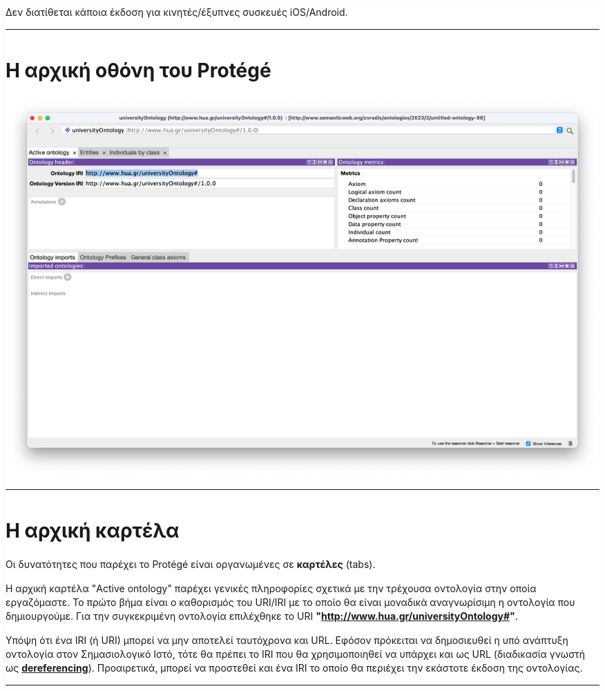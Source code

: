 Δεν διατίθεται κάποια έκδοση για κινητές/έξυπνες συσκευές iOS/Android.

---

# Η αρχική οθόνη του Protégé

<img src="images/Screenshot_1.png">

---

# Η αρχική καρτέλα

Οι δυνατότητες που παρέχει το Protégé είναι οργανωμένες σε **καρτέλες** (tabs). 

Η αρχική καρτέλα "Active ontology" παρέχει γενικές πληροφορίες σχετικά με την τρέχουσα οντολογία στην οποία εργαζόμαστε. Το πρώτο βήμα είναι ο καθορισμός του URI/IRI με το οποίο θα είναι μοναδικά αναγνωρίσιμη η οντολογία που δημιουργούμε. Για την συγκεκριμένη οντολογία επιλέχθηκε το URI **"http://www.hua.gr/universityOntology#"**. 

Υπόψη ότι ένα ΙRI (ή URI) μπορεί να μην αποτελεί ταυτόχρονα και URL. Εφόσον πρόκειται να δημοσιευθεί η υπό ανάπτυξη οντολογία στον Σημασιολογικό Ιστό, τότε θα πρέπει το IRI που θα χρησιμοποιηθεί να υπάρχει και ως URL (διαδικασία γνωστή ως [**dereferencing**](https://www.loc.gov/standards/uri/about.html)). Προαιρετικά, μπορεί να προστεθεί και ένα IRI το οποίο θα περιέχει την εκάστοτε έκδοση της οντολογίας.

---